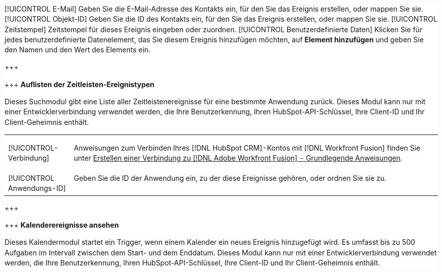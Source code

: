   <tr> 
   <td role="rowheader">[!UICONTROL E-Mail]</td> 
   <td>Geben Sie die E-Mail-Adresse des Kontakts ein, für den Sie das Ereignis erstellen, oder mappen Sie sie.</td> 
  </tr> 
  <tr> 
   <td role="rowheader">[!UICONTROL Objekt-ID]</td> 
   <td>Geben Sie die ID des Kontakts ein, für den Sie das Ereignis erstellen, oder mappen Sie sie.</td> 
  </tr> 
  <tr> 
   <td role="rowheader">[!UICONTROL Zeitstempel]</td> 
   <td>Zeitstempel für dieses Ereignis eingeben oder zuordnen.</td> 
  </tr> 
  <tr> 
   <td role="rowheader">[!UICONTROL Benutzerdefinierte Daten]</td> 
   <td>Klicken Sie für jedes benutzerdefinierte Datenelement, das Sie diesem Ereignis hinzufügen möchten, auf <b>Element hinzufügen</b> und geben Sie den Namen und den Wert des Elements ein.</td> 
  </tr> 
 </tbody> 
</table>

+++

+++ **Auflisten der Zeitleisten-Ereignistypen**

Dieses Suchmodul gibt eine Liste aller Zeitleistenereignisse für eine bestimmte Anwendung zurück. Dieses Modul kann nur mit einer Entwicklerverbindung verwendet werden, die Ihre Benutzerkennung, Ihren HubSpot-API-Schlüssel, Ihre Client-ID und Ihr Client-Geheimnis enthält.

<table style="table-layout:auto"> 
 <col> 
 <col> 
 <tbody> 
  <tr> 
   <td role="rowheader"> <p>[!UICONTROL-Verbindung]</p> </td> 
   <td> <p>Anweisungen zum Verbinden Ihres [!DNL HubSpot CRM]-Kontos mit [!DNL Workfront Fusion] finden Sie unter <a href="/help/workfront-fusion/create-scenarios/connect-to-apps/connect-to-fusion-general.md" class="MCXref xref" data-mc-variable-override="">Erstellen einer Verbindung zu [!DNL Adobe Workfront Fusion] - Grundlegende Anweisungen</a>.</p> </td> 
  </tr> 
  <tr> 
   <td role="rowheader">[!UICONTROL Anwendungs-ID]</td> 
   <td>Geben Sie die ID der Anwendung ein, zu der diese Ereignisse gehören, oder ordnen Sie sie zu. </td> 
  </tr> 
 </tbody> 
</table>

+++

+++ **Kalenderereignisse ansehen**

Dieses Kalendermodul startet ein Trigger, wenn einem Kalender ein neues Ereignis hinzugefügt wird. Es umfasst bis zu 500 Aufgaben im Intervall zwischen dem Start- und dem Enddatum. Dieses Modul kann nur mit einer Entwicklerverbindung verwendet werden, die Ihre Benutzerkennung, Ihren HubSpot-API-Schlüssel, Ihre Client-ID und Ihr Client-Geheimnis enthält.
